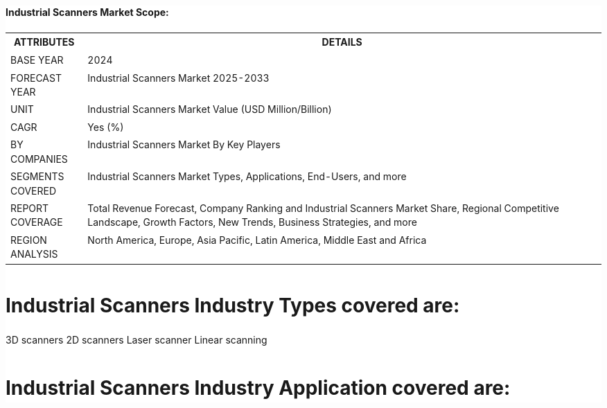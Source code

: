 <h4>Industrial Scanners Market Scope:</h4>
<table>
<tr>
<th>ATTRIBUTES</th>
<th>DETAILS</th>
</tr>
<tr>
<td>BASE YEAR</td>
<td>2024</td>
</tr>
<tr>
<td>FORECAST YEAR</td>
<td>Industrial Scanners Market 2025-2033</td>
</tr>
<tr>
<td>UNIT</td>
<td>Industrial Scanners Market Value (USD Million/Billion)</td>
<tr>
<td>CAGR</td>
<td>Yes (%)</td>
</tr>
</tr>
<tr>
<td>BY COMPANIES</td>
<td>Industrial Scanners Market By Key Players</td>
</tr>
<tr>
<td>SEGMENTS COVERED</td>
<td>Industrial Scanners Market Types, Applications, End-Users, and more</td>
</tr>
<tr>
<td>REPORT COVERAGE</td>
<td>Total Revenue Forecast, Company Ranking and Industrial Scanners Market Share, Regional Competitive Landscape, Growth Factors, New Trends, Business Strategies, and more</td>
</tr>
<tr>
<td>REGION ANALYSIS</td>
<td>North America, Europe, Asia Pacific, Latin America, Middle East and Africa</td>
</tr>
</table>

# <strong>Industrial Scanners Industry Types covered are:</strong>

3D scanners
    2D scanners
    Laser scanner
    Linear scanning

# <strong>Industrial Scanners Industry Application covered are:</strong>
